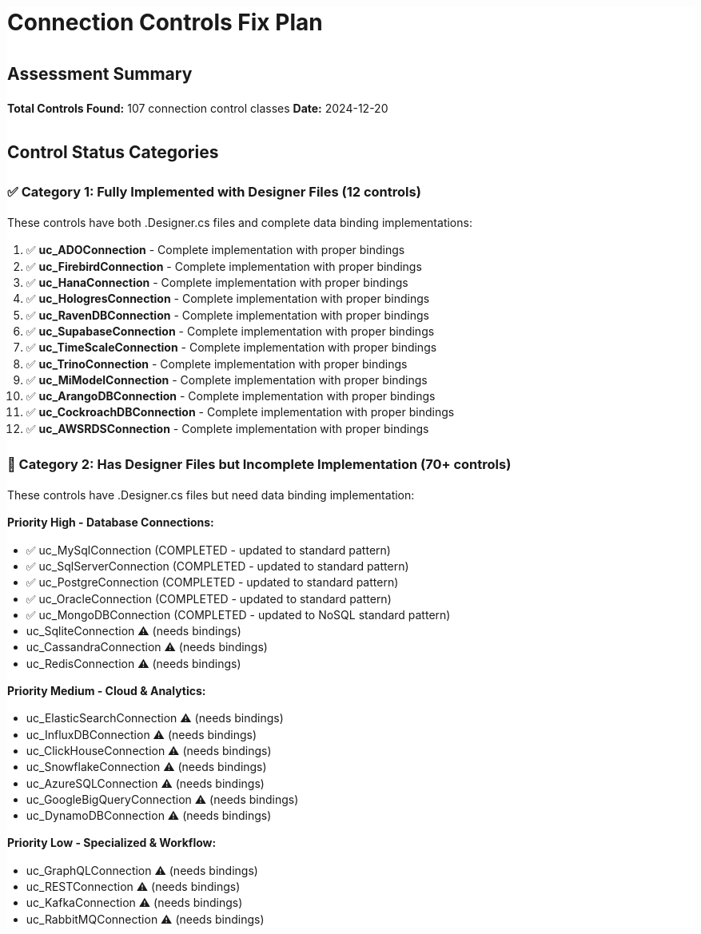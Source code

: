 # Connection Controls Fix Plan

## Assessment Summary
**Total Controls Found:** 107 connection control classes
**Date:** 2024-12-20

## Control Status Categories

### ✅ Category 1: Fully Implemented with Designer Files (12 controls)
These controls have both .Designer.cs files and complete data binding implementations:

1. ✅ **uc_ADOConnection** - Complete implementation with proper bindings
2. ✅ **uc_FirebirdConnection** - Complete implementation with proper bindings
3. ✅ **uc_HanaConnection** - Complete implementation with proper bindings  
4. ✅ **uc_HologresConnection** - Complete implementation with proper bindings
5. ✅ **uc_RavenDBConnection** - Complete implementation with proper bindings
6. ✅ **uc_SupabaseConnection** - Complete implementation with proper bindings
7. ✅ **uc_TimeScaleConnection** - Complete implementation with proper bindings
8. ✅ **uc_TrinoConnection** - Complete implementation with proper bindings
9. ✅ **uc_MiModelConnection** - Complete implementation with proper bindings
10. ✅ **uc_ArangoDBConnection** - Complete implementation with proper bindings
11. ✅ **uc_CockroachDBConnection** - Complete implementation with proper bindings
12. ✅ **uc_AWSRDSConnection** - Complete implementation with proper bindings

### 🔧 Category 2: Has Designer Files but Incomplete Implementation (70+ controls)
These controls have .Designer.cs files but need data binding implementation:

**Priority High - Database Connections:**
- ✅ uc_MySqlConnection (COMPLETED - updated to standard pattern)
- ✅ uc_SqlServerConnection (COMPLETED - updated to standard pattern)
- ✅ uc_PostgreConnection (COMPLETED - updated to standard pattern)
- ✅ uc_OracleConnection (COMPLETED - updated to standard pattern)
- ✅ uc_MongoDBConnection (COMPLETED - updated to NoSQL standard pattern)
- uc_SqliteConnection ⚠️ (needs bindings)
- uc_CassandraConnection ⚠️ (needs bindings)
- uc_RedisConnection ⚠️ (needs bindings)

**Priority Medium - Cloud & Analytics:**
- uc_ElasticSearchConnection ⚠️ (needs bindings)
- uc_InfluxDBConnection ⚠️ (needs bindings)
- uc_ClickHouseConnection ⚠️ (needs bindings)
- uc_SnowflakeConnection ⚠️ (needs bindings)
- uc_AzureSQLConnection ⚠️ (needs bindings)
- uc_GoogleBigQueryConnection ⚠️ (needs bindings)
- uc_DynamoDBConnection ⚠️ (needs bindings)

**Priority Low - Specialized & Workflow:**
- uc_GraphQLConnection ⚠️ (needs bindings)
- uc_RESTConnection ⚠️ (needs bindings)
- uc_KafkaConnection ⚠️ (needs bindings)
- uc_RabbitMQConnection ⚠️ (needs bindings)
